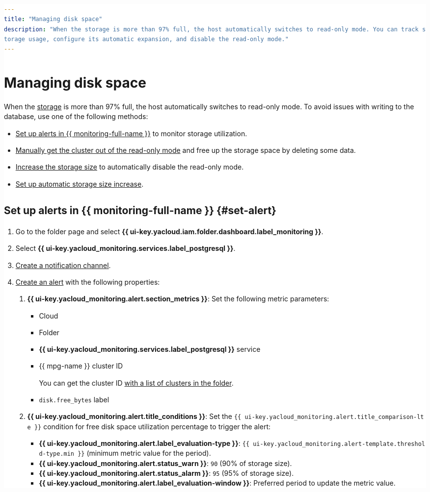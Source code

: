 ```yaml
---
title: "Managing disk space"
description: "When the storage is more than 97% full, the host automatically switches to read-only mode. You can track storage usage, configure its automatic expansion, and disable the read-only mode."
---
```


# Managing disk space

When the [storage](../concepts/storage.md) is more than 97% full, the host automatically switches to read-only mode.
To avoid issues with writing to the database, use one of the following methods:


* [Set up alerts in {{ monitoring-full-name }}](#set-alert) to monitor storage utilization.


* [Manually get the cluster out of the read-only mode](#read-only-solutions) and free up the storage space by deleting some data.
* [Increase the storage size](#change-disk-size) to automatically disable the read-only mode.
* [Set up automatic storage size increase](#disk-size-autoscale).


## Set up alerts in {{ monitoring-full-name }} {#set-alert}

1. Go to the folder page and select **{{ ui-key.yacloud.iam.folder.dashboard.label_monitoring }}**.
1. Select **{{ ui-key.yacloud_monitoring.services.label_postgresql }}**.
1. [Create a notification channel](../../monitoring/operations/alert/create-channel.md).
1. [Create an alert](../../monitoring/operations/alert/create-alert.md) with the following properties:

   1. **{{ ui-key.yacloud_monitoring.alert.section_metrics }}**: Set the following metric parameters:

      * Cloud
      * Folder
      * **{{ ui-key.yacloud_monitoring.services.label_postgresql }}** service
      * {{ mpg-name }} cluster ID

         You can get the cluster ID [with a list of clusters in the folder](../operations/cluster-list.md#list-clusters).

      * `disk.free_bytes` label

   1. **{{ ui-key.yacloud_monitoring.alert.title_conditions }}**: Set the `{{ ui-key.yacloud_monitoring.alert.title_comparison-lte }}` condition for free disk space utilization percentage to trigger the alert:

      * **{{ ui-key.yacloud_monitoring.alert.label_evaluation-type }}**: `{{ ui-key.yacloud_monitoring.alert-template.threshold-type.min }}` (minimum metric value for the period).
      * **{{ ui-key.yacloud_monitoring.alert.status_warn }}**: `90` (90% of storage size).
      * **{{ ui-key.yacloud_monitoring.alert.status_alarm }}**: `95` (95% of storage size).
      * **{{ ui-key.yacloud_monitoring.alert.label_evaluation-window }}**: Preferred period to update the metric value.
